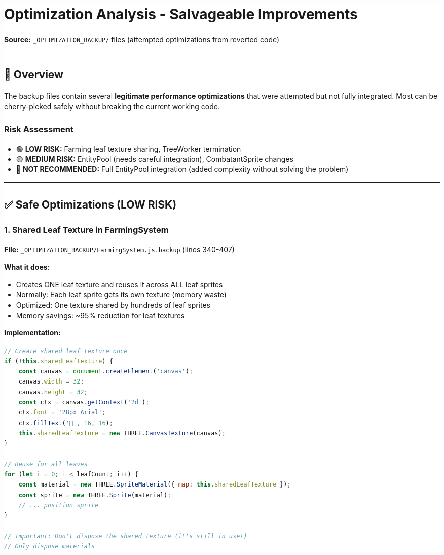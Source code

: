 # Optimization Analysis - Salvageable Improvements

**Source:** `_OPTIMIZATION_BACKUP/` files (attempted optimizations from reverted code)

---

## 🎯 Overview

The backup files contain several **legitimate performance optimizations** that were attempted but not fully integrated. Most can be cherry-picked safely without breaking the current working code.

### Risk Assessment
- 🟢 **LOW RISK:** Farming leaf texture sharing, TreeWorker termination
- 🟡 **MEDIUM RISK:** EntityPool (needs careful integration), CombatantSprite changes
- 🔴 **NOT RECOMMENDED:** Full EntityPool integration (added complexity without solving the problem)

---

## ✅ Safe Optimizations (LOW RISK)

### 1. **Shared Leaf Texture in FarmingSystem**
**File:** `_OPTIMIZATION_BACKUP/FarmingSystem.js.backup` (lines 340-407)

**What it does:**
- Creates ONE leaf texture and reuses it across ALL leaf sprites
- Normally: Each leaf sprite gets its own texture (memory waste)
- Optimized: One texture shared by hundreds of leaf sprites
- Memory savings: ~95% reduction for leaf textures

**Implementation:**
```javascript
// Create shared leaf texture once
if (!this.sharedLeafTexture) {
    const canvas = document.createElement('canvas');
    canvas.width = 32;
    canvas.height = 32;
    const ctx = canvas.getContext('2d');
    ctx.font = '28px Arial';
    ctx.fillText('🍃', 16, 16);
    this.sharedLeafTexture = new THREE.CanvasTexture(canvas);
}

// Reuse for all leaves
for (let i = 0; i < leafCount; i++) {
    const material = new THREE.SpriteMaterial({ map: this.sharedLeafTexture });
    const sprite = new THREE.Sprite(material);
    // ... position sprite
}

// Important: Don't dispose the shared texture (it's still in use!)
// Only dispose materials
```
